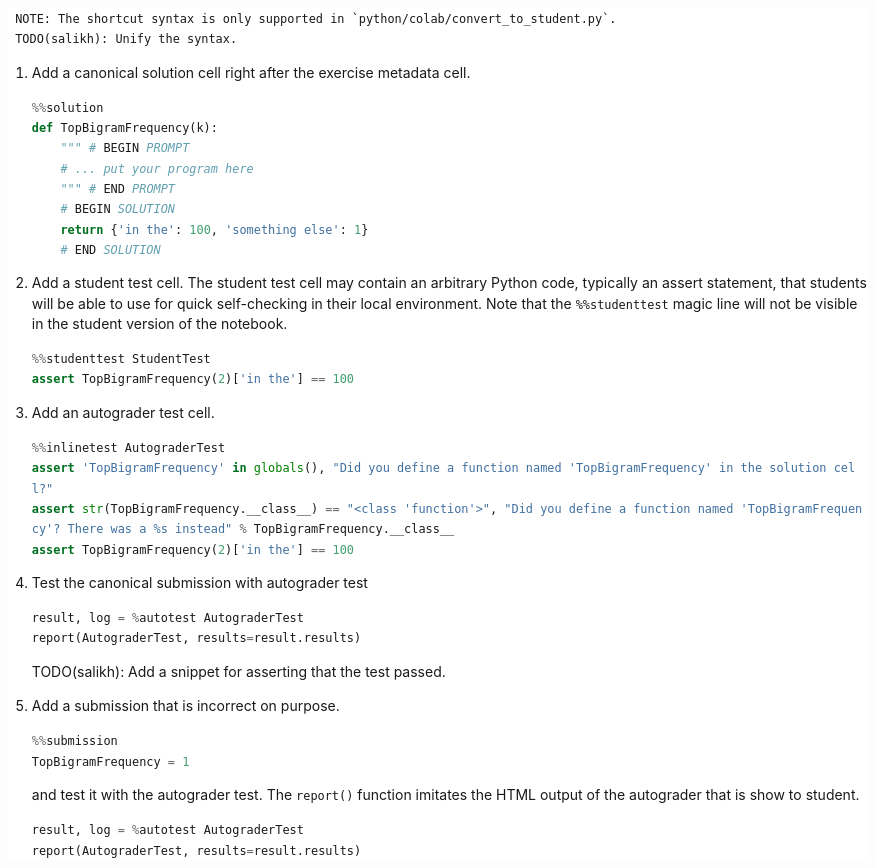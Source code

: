 	 NOTE: The shortcut syntax is only supported in `python/colab/convert_to_student.py`.
	 TODO(salikh): Unify the syntax.

1. Add a canonical solution cell right after the exercise metadata cell.

   ```python
   %%solution
   def TopBigramFrequency(k):
       """ # BEGIN PROMPT
       # ... put your program here
       """ # END PROMPT
       # BEGIN SOLUTION
       return {'in the': 100, 'something else': 1}
       # END SOLUTION
   ```

1. Add a student test cell. The student test cell may contain an arbitrary Python code,
typically an assert statement, that students will be able to use for quick self-checking
in their local environment. Note that the `%%studenttest` magic line will not be visible
in the student version of the notebook.

   ```python
   %%studenttest StudentTest
   assert TopBigramFrequency(2)['in the'] == 100
   ```

1. Add an autograder test cell.

   ```python
   %%inlinetest AutograderTest
   assert 'TopBigramFrequency' in globals(), "Did you define a function named 'TopBigramFrequency' in the solution cell?"
   assert str(TopBigramFrequency.__class__) == "<class 'function'>", "Did you define a function named 'TopBigramFrequency'? There was a %s instead" % TopBigramFrequency.__class__
   assert TopBigramFrequency(2)['in the'] == 100
   ```

1. Test the canonical submission with autograder test

   ```python
   result, log = %autotest AutograderTest
   report(AutograderTest, results=result.results)
   ```
   
   TODO(salikh): Add a snippet for asserting that the test passed.

1. Add a submission that is incorrect on purpose.

   ```python
   %%submission
   TopBigramFrequency = 1
   ```

   and test it with the autograder test. The `report()` function imitates the
   HTML output of the autograder that is show to student.

   ```python
   result, log = %autotest AutograderTest
   report(AutograderTest, results=result.results)
   ```
